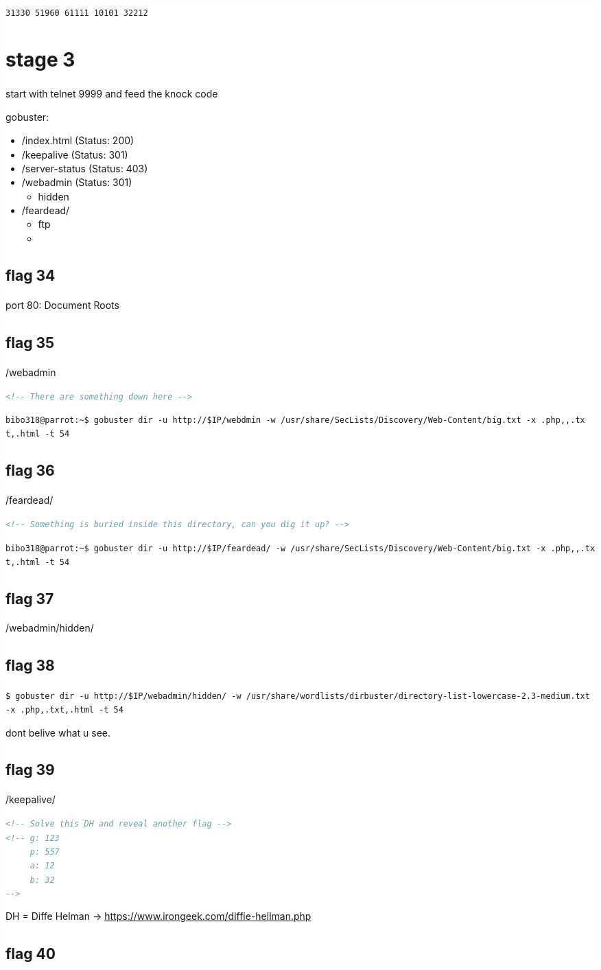 ```
31330 51960 61111 10101 32212
```
# stage 3
start with telnet 9999 and feed the knock code

gobuster:
- /index.html (Status: 200)
- /keepalive (Status: 301)
- /server-status (Status: 403)
- /webadmin (Status: 301)
  - hidden
- /feardead/
  - ftp
  - 


## flag 34
port 80: Document Roots
## flag 35
/webadmin 
```html
<!-- There are something down here --> 
```
```console
bibo318@parrot:~$ gobuster dir -u http://$IP/webdmin -w /usr/share/SecLists/Discovery/Web-Content/big.txt -x .php,,.txt,.html -t 54
```
## flag 36
/feardead/
```html
<!-- Something is buried inside this directory, can you dig it up? --> 
```
```console
bibo318@parrot:~$ gobuster dir -u http://$IP/feardead/ -w /usr/share/SecLists/Discovery/Web-Content/big.txt -x .php,,.txt,.html -t 54
```

## flag 37
/webadmin/hidden/

## flag 38
```console
$ gobuster dir -u http://$IP/webadmin/hidden/ -w /usr/share/wordlists/dirbuster/directory-list-lowercase-2.3-medium.txt -x .php,.txt,.html -t 54
```
dont belive what u see.

## flag 39
/keepalive/
```html
<!-- Solve this DH and reveal another flag -->
<!-- g: 123
     p: 557
     a: 12
     b: 32 
-->
```
DH = Diffe Helman -> https://www.irongeek.com/diffie-hellman.php
## flag 40